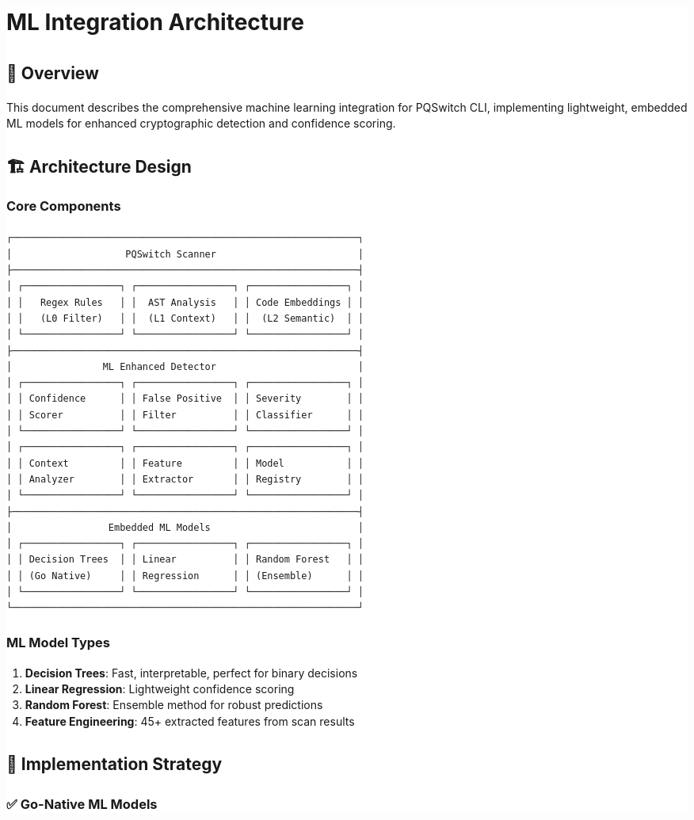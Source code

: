 # ML Integration Architecture

## 🧠 **Overview**

This document describes the comprehensive machine learning integration for PQSwitch CLI, implementing lightweight, embedded ML models for enhanced cryptographic detection and confidence scoring.

## 🏗️ **Architecture Design**

### **Core Components**

```
┌─────────────────────────────────────────────────────────────┐
│                    PQSwitch Scanner                         │
├─────────────────────────────────────────────────────────────┤
│ ┌─────────────────┐ ┌─────────────────┐ ┌─────────────────┐ │
│ │   Regex Rules   │ │  AST Analysis   │ │ Code Embeddings │ │
│ │   (L0 Filter)   │ │  (L1 Context)   │ │  (L2 Semantic)  │ │
│ └─────────────────┘ └─────────────────┘ └─────────────────┘ │
├─────────────────────────────────────────────────────────────┤
│                ML Enhanced Detector                         │
│ ┌─────────────────┐ ┌─────────────────┐ ┌─────────────────┐ │
│ │ Confidence      │ │ False Positive  │ │ Severity        │ │
│ │ Scorer          │ │ Filter          │ │ Classifier      │ │
│ └─────────────────┘ └─────────────────┘ └─────────────────┘ │
│ ┌─────────────────┐ ┌─────────────────┐ ┌─────────────────┐ │
│ │ Context         │ │ Feature         │ │ Model           │ │
│ │ Analyzer        │ │ Extractor       │ │ Registry        │ │
│ └─────────────────┘ └─────────────────┘ └─────────────────┘ │
├─────────────────────────────────────────────────────────────┤
│                 Embedded ML Models                          │
│ ┌─────────────────┐ ┌─────────────────┐ ┌─────────────────┐ │
│ │ Decision Trees  │ │ Linear          │ │ Random Forest   │ │
│ │ (Go Native)     │ │ Regression      │ │ (Ensemble)      │ │
│ └─────────────────┘ └─────────────────┘ └─────────────────┘ │
└─────────────────────────────────────────────────────────────┘
```

### **ML Model Types**

1. **Decision Trees**: Fast, interpretable, perfect for binary decisions
2. **Linear Regression**: Lightweight confidence scoring
3. **Random Forest**: Ensemble method for robust predictions
4. **Feature Engineering**: 45+ extracted features from scan results

## 🎯 **Implementation Strategy**

### **✅ Go-Native ML Models**
